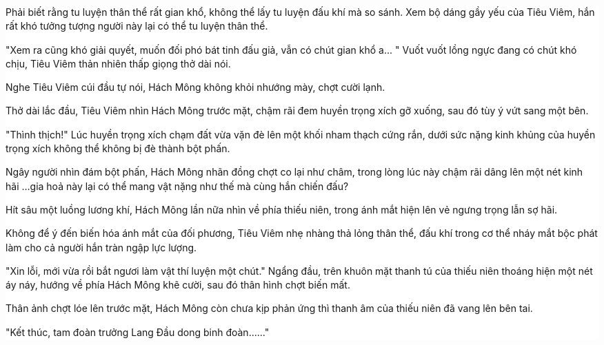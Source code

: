 Phải biết rằng tu luyện thân thể rất gian khổ, không thể lấy tu luyện đấu khí mà so sánh. Xem bộ dáng gầy yếu của Tiêu Viêm, hắn rất khó tưởng tượng người này lại có thể tu luyện thân thể.

"Xem ra cũng khó giải quyết, muốn đối phó bát tinh đấu giả, vẫn có chút gian khổ a... " Vuốt vuốt lồng ngực đang có chút khó chịu, Tiêu Viêm thản nhiên thấp giọng thở dài nói.

Nghe Tiêu Viêm cúi đầu tự nói, Hách Mông không khỏi nhướng mày, chợt cười lạnh.

Thở dài lắc đầu, Tiêu Viêm nhìn Hách Mông trước mặt, chậm rãi đem huyền trọng xích gỡ xuống, sau đó tùy ý vứt sang một bên.

"Thình thịch!" Lúc huyền trọng xích chạm đất vừa vặn đè lên một khối nham thạch cứng rắn, dưới sức nặng kinh khủng của huyền trọng xích không thể không bị đè thành bột phấn.

Ngây người nhìn đám bột phấn, Hách Mông nhãn đồng chợt co lại như châm, trong lòng lúc này chậm rãi dâng lên một nét kinh hãi …gia hoả này lại có thể mang vật nặng như thế mà cùng hắn chiến đấu?

Hít sâu một luồng lương khí, Hách Mông lần nữa nhìn về phía thiếu niên, trong ánh mắt hiện lên vẻ ngưng trọng lẫn sợ hãi.

Không để ý đến biến hóa ánh mắt của đối phương, Tiêu Viêm nhẹ nhàng thả lỏng thân thể, đấu khí trong cơ thể nháy mắt bộc phát làm cho cả người hắn tràn ngập lực lượng.

"Xin lỗi, mới vừa rồi bắt ngươi làm vật thí luyện một chút." Ngẩng đầu, trên khuôn mặt thanh tú của thiếu niên thoáng hiện một nét áy náy, hướng về phía Hách Mông khẽ cười, sau đó thân hình chợt biến mất.

Thân ảnh chợt lóe lên trước mặt, Hách Mông còn chưa kịp phản ứng thì thanh âm của thiếu niên đã vang lên bên tai.

"Kết thúc, tam đoàn trưởng Lang Đầu dong binh đoàn......"





